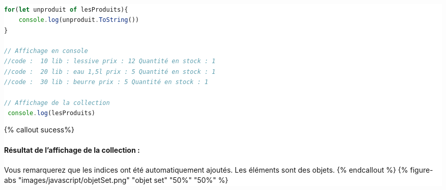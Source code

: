 ```javascript
for(let unproduit of lesProduits){
    console.log(unproduit.ToString())
}

// Affichage en console
//code :  10 lib : lessive prix : 12 Quantité en stock : 1
//code :  20 lib : eau 1,5l prix : 5 Quantité en stock : 1
//code :  30 lib : beurre prix : 5 Quantité en stock : 1

// Affichage de la collection
 console.log(lesProduits)
```
{% callout sucess%}
#### Résultat de l’affichage de la collection :
Vous remarquerez que les indices ont été automatiquement ajoutés. Les éléments sont des objets.
{% endcallout %}
{% figure-abs "images/javascript/objetSet.png" "objet set" "50%" "50%" %}


